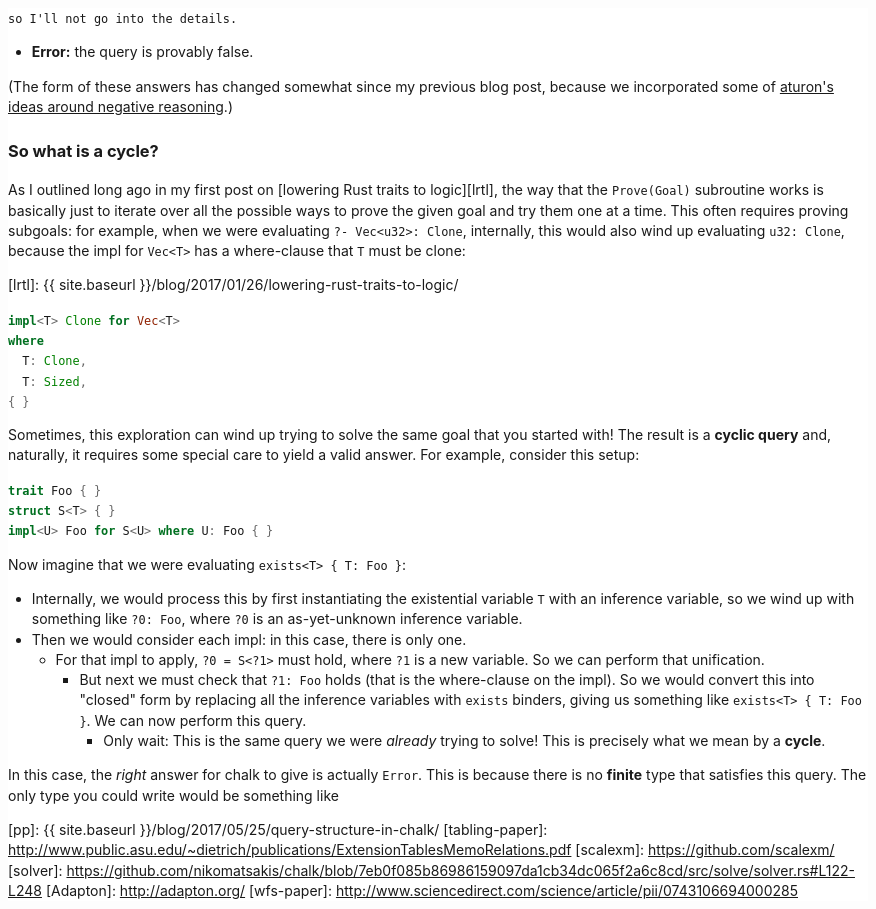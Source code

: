     so I'll not go into the details.
- **Error:** the query is provably false.

(The form of these answers has changed somewhat since my previous blog
post, because we incorporated some of
[aturon's ideas around negative reasoning][aturon-blog].)

[aturon-blog]: http://aturon.github.io/blog/2017/04/24/negative-chalk/

### So what is a cycle?

As I outlined long ago in my first post on
[lowering Rust traits to logic][lrtl], the way that the `Prove(Goal)`
subroutine works is basically just to iterate over all the possible
ways to prove the given goal and try them one at a time. This often
requires proving subgoals: for example, when we were evaluating `?-
Vec<u32>: Clone`, internally, this would also wind up evaluating `u32:
Clone`, because the impl for `Vec<T>` has a where-clause that `T` must
be clone:

[lrtl]: {{ site.baseurl }}/blog/2017/01/26/lowering-rust-traits-to-logic/


```rust
impl<T> Clone for Vec<T>
where
  T: Clone,
  T: Sized,
{ }
```

Sometimes, this exploration can wind up trying to solve the same goal
that you started with! The result is a **cyclic query** and,
naturally, it requires some special care to yield a valid answer. For
example, consider this setup:

```rust
trait Foo { }
struct S<T> { }
impl<U> Foo for S<U> where U: Foo { }
```

Now imagine that we were evaluating `exists<T> { T: Foo }`:

- Internally, we would process this by first instantiating the
  existential variable `T` with an inference variable, so we wind up
  with something like `?0: Foo`, where `?0` is an as-yet-unknown
  inference variable.
- Then we would consider each impl: in this case, there is only one.
  - For that impl to apply, `?0 = S<?1>` must hold, where `?1` is a
    new variable. So we can perform that unification.
    - But next we must check that `?1: Foo` holds (that is the
      where-clause on the impl). So we would convert this into "closed" form
      by replacing all the inference variables with `exists` binders, giving us
      something like `exists<T> { T: Foo }`. We can now perform this query.
      - Only wait: This is the same query we were *already* trying to
        solve! This is precisely what we mean by a **cycle**.

In this case, the *right* answer for chalk to give is actually `Error`.
This is because there is no **finite** type that satisfies this query.
The only type you could write would be something like


[pp]: {{ site.baseurl }}/blog/2017/05/25/query-structure-in-chalk/
[tabling-paper]: http://www.public.asu.edu/~dietrich/publications/ExtensionTablesMemoRelations.pdf
[scalexm]: https://github.com/scalexm/
[solver]: https://github.com/nikomatsakis/chalk/blob/7eb0f085b86986159097da1cb34dc065f2a6c8cd/src/solve/solver.rs#L122-L248
[Adapton]: http://adapton.org/
[wfs-paper]: http://www.sciencedirect.com/science/article/pii/0743106694000285